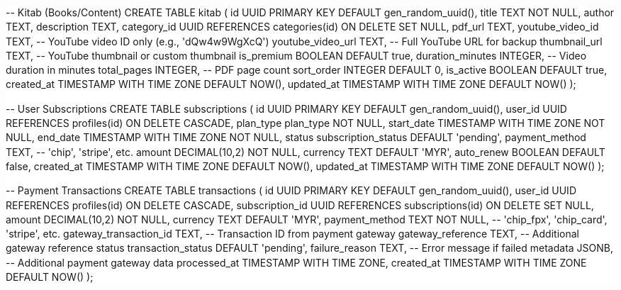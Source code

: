 -- Kitab (Books/Content)
CREATE TABLE kitab (
    id UUID PRIMARY KEY DEFAULT gen_random_uuid(),
    title TEXT NOT NULL,
    author TEXT,
    description TEXT,
    category_id UUID REFERENCES categories(id) ON DELETE SET NULL,
    pdf_url TEXT,
    youtube_video_id TEXT, -- YouTube video ID only (e.g., 'dQw4w9WgXcQ')
    youtube_video_url TEXT, -- Full YouTube URL for backup
    thumbnail_url TEXT, -- YouTube thumbnail or custom thumbnail
    is_premium BOOLEAN DEFAULT true,
    duration_minutes INTEGER, -- Video duration in minutes
    total_pages INTEGER, -- PDF page count
    sort_order INTEGER DEFAULT 0,
    is_active BOOLEAN DEFAULT true,
    created_at TIMESTAMP WITH TIME ZONE DEFAULT NOW(),
    updated_at TIMESTAMP WITH TIME ZONE DEFAULT NOW()
);

-- User Subscriptions
CREATE TABLE subscriptions (
    id UUID PRIMARY KEY DEFAULT gen_random_uuid(),
    user_id UUID REFERENCES profiles(id) ON DELETE CASCADE,
    plan_type plan_type NOT NULL,
    start_date TIMESTAMP WITH TIME ZONE NOT NULL,
    end_date TIMESTAMP WITH TIME ZONE NOT NULL,
    status subscription_status DEFAULT 'pending',
    payment_method TEXT, -- 'chip', 'stripe', etc.
    amount DECIMAL(10,2) NOT NULL,
    currency TEXT DEFAULT 'MYR',
    auto_renew BOOLEAN DEFAULT false,
    created_at TIMESTAMP WITH TIME ZONE DEFAULT NOW(),
    updated_at TIMESTAMP WITH TIME ZONE DEFAULT NOW()
);

-- Payment Transactions
CREATE TABLE transactions (
    id UUID PRIMARY KEY DEFAULT gen_random_uuid(),
    user_id UUID REFERENCES profiles(id) ON DELETE CASCADE,
    subscription_id UUID REFERENCES subscriptions(id) ON DELETE SET NULL,
    amount DECIMAL(10,2) NOT NULL,
    currency TEXT DEFAULT 'MYR',
    payment_method TEXT NOT NULL, -- 'chip_fpx', 'chip_card', 'stripe', etc.
    gateway_transaction_id TEXT, -- Transaction ID from payment gateway
    gateway_reference TEXT, -- Additional gateway reference
    status transaction_status DEFAULT 'pending',
    failure_reason TEXT, -- Error message if failed
    metadata JSONB, -- Additional payment gateway data
    processed_at TIMESTAMP WITH TIME ZONE,
    created_at TIMESTAMP WITH TIME ZONE DEFAULT NOW()
);
